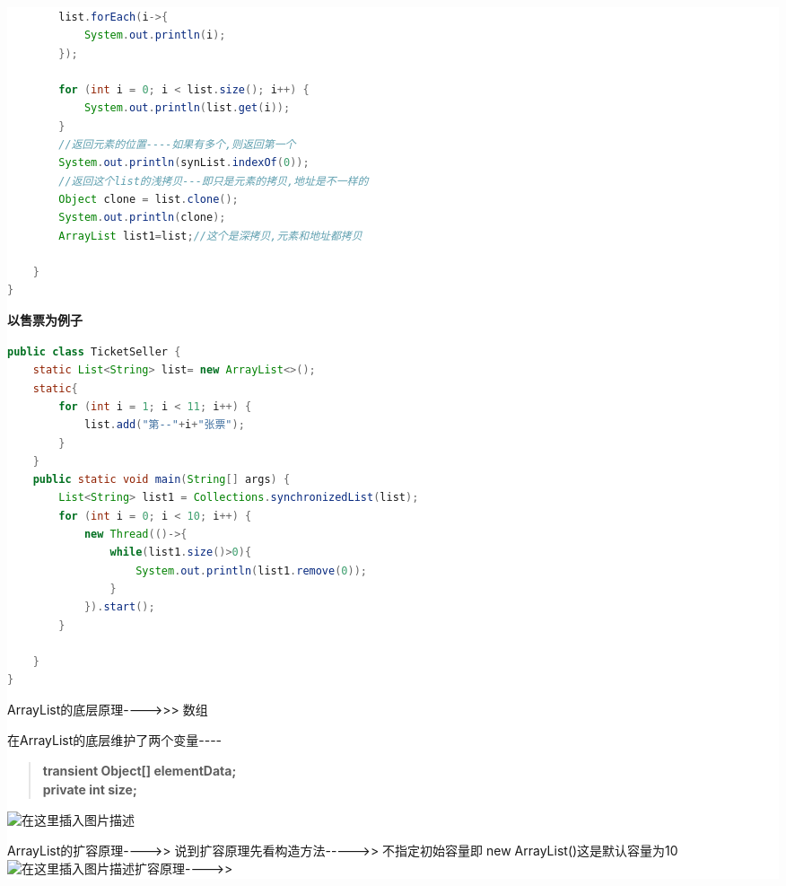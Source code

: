 ```java
        list.forEach(i->{
            System.out.println(i);
        });

        for (int i = 0; i < list.size(); i++) {
            System.out.println(list.get(i));
        }
        //返回元素的位置----如果有多个,则返回第一个
        System.out.println(synList.indexOf(0));
        //返回这个list的浅拷贝---即只是元素的拷贝,地址是不一样的
        Object clone = list.clone();
        System.out.println(clone);
        ArrayList list1=list;//这个是深拷贝,元素和地址都拷贝
        
    }
}
```
**以售票为例子**
```java
public class TicketSeller {
    static List<String> list= new ArrayList<>();
    static{
        for (int i = 1; i < 11; i++) {
            list.add("第--"+i+"张票");
        }
    }
    public static void main(String[] args) {
        List<String> list1 = Collections.synchronizedList(list);
        for (int i = 0; i < 10; i++) {
            new Thread(()->{
                while(list1.size()>0){
                    System.out.println(list1.remove(0));
                }
            }).start();
        }

    }
}
```



ArrayList的底层原理---->>> 数组

在ArrayList的底层维护了两个变量----

>  **transient Object[] elementData;**  
>   **private int size;**

![在这里插入图片描述](https://img-blog.csdnimg.cn/16c3047cbd76401296795815f18dbb71.png?x-oss-process=image/watermark,type_ZHJvaWRzYW5zZmFsbGJhY2s,shadow_50,text_Q1NETiBAR2F2aW5fTGlt,size_20,color_FFFFFF,t_70,g_se,x_16)

ArrayList的扩容原理---->>
说到扩容原理先看构造方法----->>
不指定初始容量即 new ArrayList()这是默认容量为10
![在这里插入图片描述](https://img-blog.csdnimg.cn/6abeea3ff1324f97879383925fa91318.png?x-oss-process=image/watermark,type_ZHJvaWRzYW5zZmFsbGJhY2s,shadow_50,text_Q1NETiBAR2F2aW5fTGlt,size_20,color_FFFFFF,t_70,g_se,x_16)扩容原理---->>
